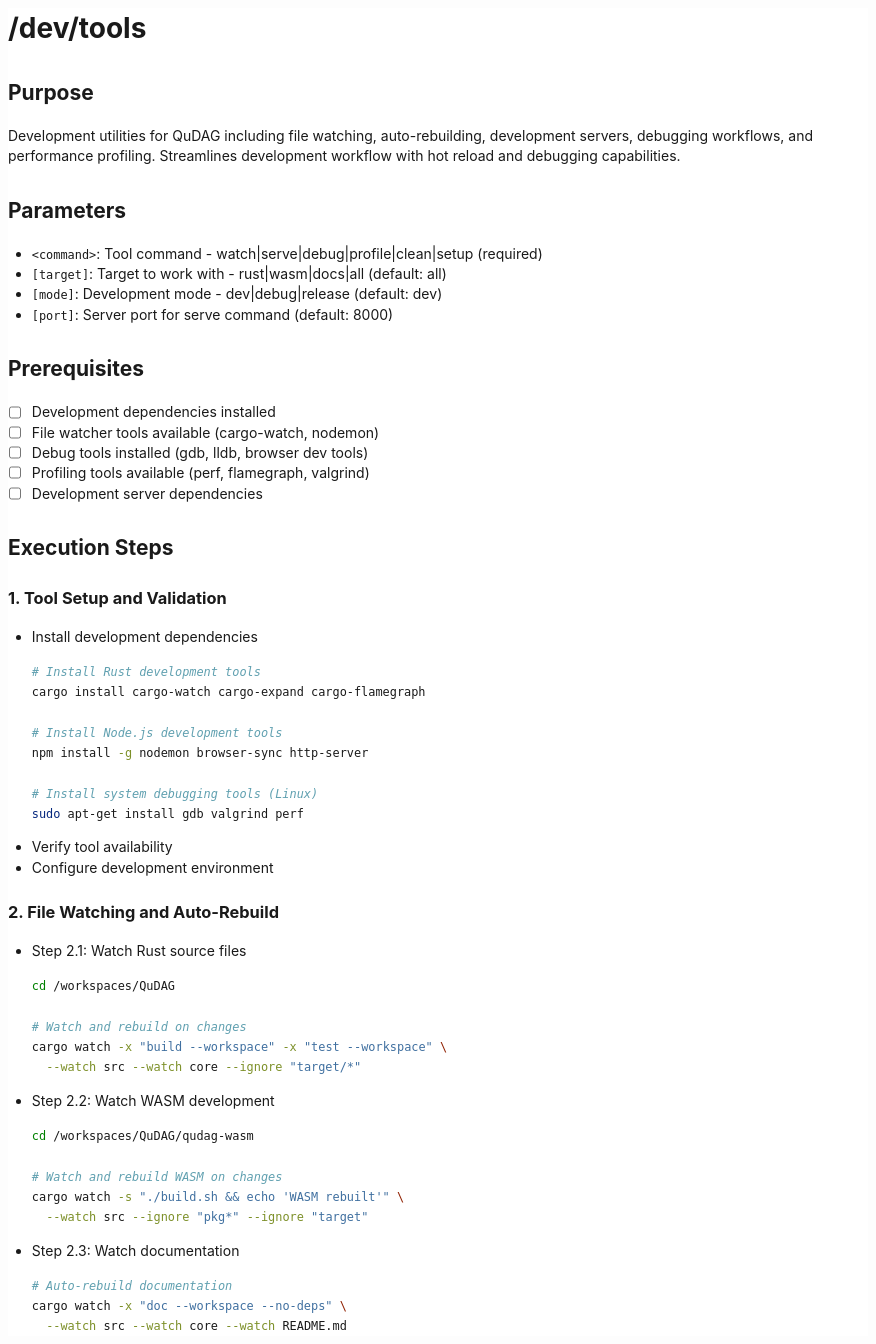 # /dev/tools

## Purpose
Development utilities for QuDAG including file watching, auto-rebuilding, development servers, debugging workflows, and performance profiling. Streamlines development workflow with hot reload and debugging capabilities.

## Parameters
- `<command>`: Tool command - watch|serve|debug|profile|clean|setup (required)
- `[target]`: Target to work with - rust|wasm|docs|all (default: all)
- `[mode]`: Development mode - dev|debug|release (default: dev)
- `[port]`: Server port for serve command (default: 8000)

## Prerequisites
- [ ] Development dependencies installed
- [ ] File watcher tools available (cargo-watch, nodemon)
- [ ] Debug tools installed (gdb, lldb, browser dev tools)
- [ ] Profiling tools available (perf, flamegraph, valgrind)
- [ ] Development server dependencies

## Execution Steps

### 1. Tool Setup and Validation
- Install development dependencies
  ```bash
  # Install Rust development tools
  cargo install cargo-watch cargo-expand cargo-flamegraph
  
  # Install Node.js development tools
  npm install -g nodemon browser-sync http-server
  
  # Install system debugging tools (Linux)
  sudo apt-get install gdb valgrind perf
  ```
- Verify tool availability
- Configure development environment

### 2. File Watching and Auto-Rebuild
- Step 2.1: Watch Rust source files
  ```bash
  cd /workspaces/QuDAG
  
  # Watch and rebuild on changes
  cargo watch -x "build --workspace" -x "test --workspace" \
    --watch src --watch core --ignore "target/*"
  ```
- Step 2.2: Watch WASM development
  ```bash
  cd /workspaces/QuDAG/qudag-wasm
  
  # Watch and rebuild WASM on changes
  cargo watch -s "./build.sh && echo 'WASM rebuilt'" \
    --watch src --ignore "pkg*" --ignore "target"
  ```
- Step 2.3: Watch documentation
  ```bash
  # Auto-rebuild documentation
  cargo watch -x "doc --workspace --no-deps" \
    --watch src --watch core --watch README.md
  ```
